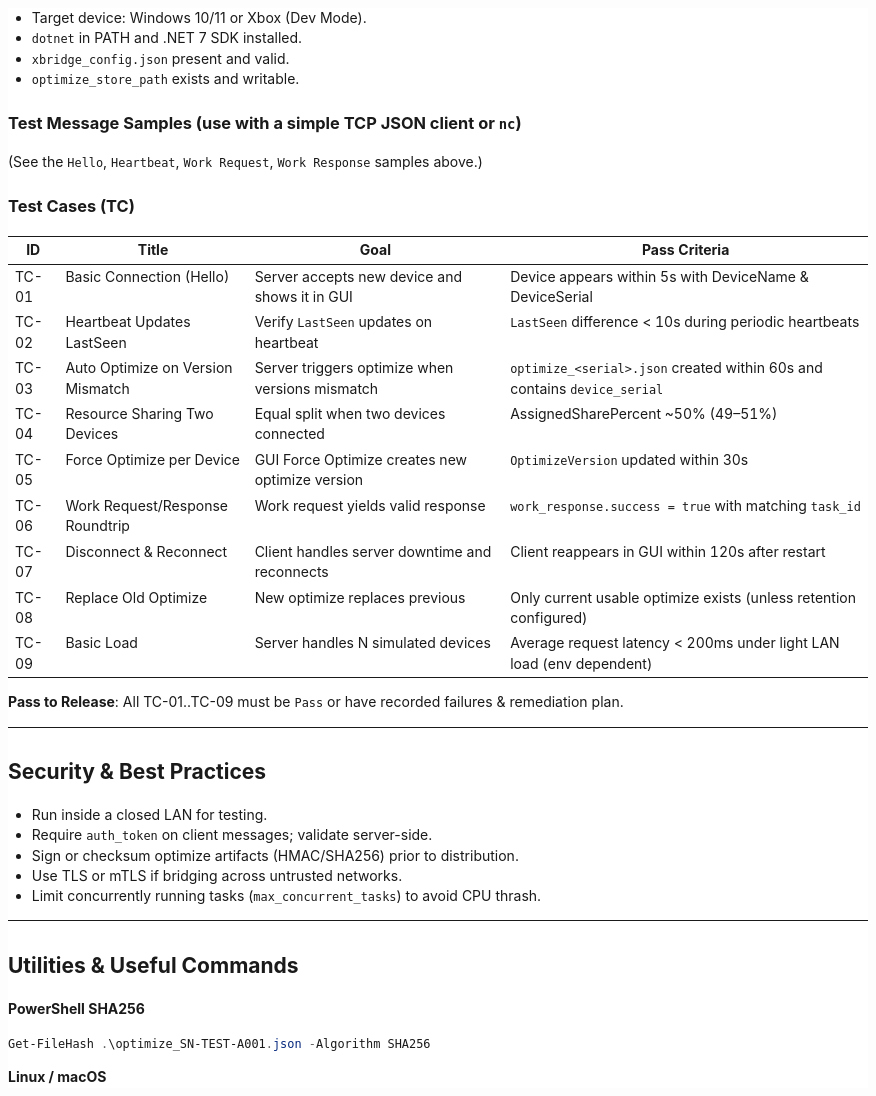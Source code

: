 * Target device: Windows 10/11 or Xbox (Dev Mode).
* `dotnet` in PATH and .NET 7 SDK installed.
* `xbridge_config.json` present and valid.
* `optimize_store_path` exists and writable.

### Test Message Samples (use with a simple TCP JSON client or `nc`)

(See the `Hello`, `Heartbeat`, `Work Request`, `Work Response` samples above.)

### Test Cases (TC)

| ID    | Title                             | Goal                                            | Pass Criteria                                                            |
| ----- | --------------------------------- | ----------------------------------------------- | ------------------------------------------------------------------------ |
| TC-01 | Basic Connection (Hello)          | Server accepts new device and shows it in GUI   | Device appears within 5s with DeviceName & DeviceSerial                  |
| TC-02 | Heartbeat Updates LastSeen        | Verify `LastSeen` updates on heartbeat          | `LastSeen` difference < 10s during periodic heartbeats                   |
| TC-03 | Auto Optimize on Version Mismatch | Server triggers optimize when versions mismatch | `optimize_<serial>.json` created within 60s and contains `device_serial` |
| TC-04 | Resource Sharing Two Devices      | Equal split when two devices connected          | AssignedSharePercent \~50% (49–51%)                                      |
| TC-05 | Force Optimize per Device         | GUI Force Optimize creates new optimize version | `OptimizeVersion` updated within 30s                                     |
| TC-06 | Work Request/Response Roundtrip   | Work request yields valid response              | `work_response.success = true` with matching `task_id`                   |
| TC-07 | Disconnect & Reconnect            | Client handles server downtime and reconnects   | Client reappears in GUI within 120s after restart                        |
| TC-08 | Replace Old Optimize              | New optimize replaces previous                  | Only current usable optimize exists (unless retention configured)        |
| TC-09 | Basic Load                        | Server handles N simulated devices              | Average request latency < 200ms under light LAN load (env dependent)     |

**Pass to Release**: All TC-01..TC-09 must be `Pass` or have recorded failures & remediation plan.

---

## Security & Best Practices

* Run inside a closed LAN for testing.
* Require `auth_token` on client messages; validate server-side.
* Sign or checksum optimize artifacts (HMAC/SHA256) prior to distribution.
* Use TLS or mTLS if bridging across untrusted networks.
* Limit concurrently running tasks (`max_concurrent_tasks`) to avoid CPU thrash.

---

## Utilities & Useful Commands

**PowerShell SHA256**

```powershell
Get-FileHash .\optimize_SN-TEST-A001.json -Algorithm SHA256
```

**Linux / macOS**
